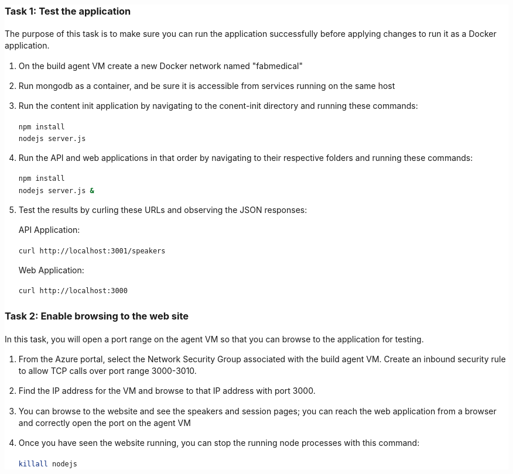 ### Task 1: Test the application

The purpose of this task is to make sure you can run the application successfully before applying changes to run it as a Docker application.

1. On the build agent VM create a new Docker network named "fabmedical"

1. Run mongodb as a container, and be sure it is accessible from services running on the same host

1. Run the content init application by navigating to the conent-init directory and running these commands:

    ```bash
    npm install
    nodejs server.js
    ```
1. Run the API and web applications in that order by navigating to their respective folders and running these commands:


    ```bash
    npm install
    nodejs server.js &
    ```

1. Test the results by curling these URLs and observing the JSON responses:

    API Application:

    ```bash
    curl http://localhost:3001/speakers
    ```

    Web Application:

    ```bash
    curl http://localhost:3000
    ```

### Task 2: Enable browsing to the web site

In this task, you will open a port range on the agent VM so that you can browse to the application for testing.

1. From the Azure portal, select the Network Security Group associated with the build agent VM. Create an inbound security rule to allow TCP calls over port range 3000-3010.

1. Find the IP address for the VM and browse to that IP address with port 3000.

1. You can browse to the website and see the speakers and session pages; you can reach the web application from a browser and correctly open the port on the agent VM

1. Once you have seen the website running, you can stop the running node processes with this command:

    ```bash
    killall nodejs
    ```
